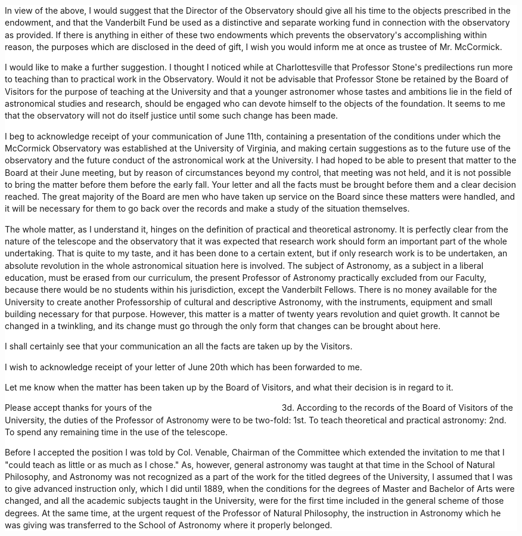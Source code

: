 In view of the above, I would suggest that the Director of the Observatory should give all his time to the objects prescribed in the endowment, and that the Vanderbilt Fund be used as a distinctive and separate working fund in connection with the observatory as provided. If there is anything in either of these two endowments which prevents the observatory's accomplishing within reason, the purposes which are disclosed in the deed of gift, I wish you would inform me at once as trustee of Mr. McCormick.

I would like to make a further suggestion. I thought I noticed while at Charlottesville that Professor Stone's predilections run more to teaching than to practical work in the Observatory. Would it not be advisable that Professor Stone be retained by the Board of Visitors for the purpose of teaching at the University and that a younger astronomer whose tastes and ambitions lie in the field of astronomical studies and research, should be engaged who can devote himself to the objects of the foundation. It seems to me that the observatory will not do itself justice until some such change has been made.

I beg to acknowledge receipt of your communication of June 11th, containing a presentation of the conditions under which the McCormick Observatory was established at the University of Virginia, and making certain suggestions as to the future use of the observatory and the future conduct of the astronomical work at the University. I had hoped to be able to present that matter to the Board at their June meeting, but by reason of circumstances beyond my control, that meeting was not held, and it is not possible to bring the matter before them before the early fall. Your letter and all the facts must be brought before them and a clear decision reached. The great majority of the Board are men who have taken up service on the Board since these matters were handled, and it will be necessary for them to go back over the records and make a study of the situation themselves.

The whole matter, as I understand it, hinges on the definition of practical and theoretical astronomy. It is perfectly clear from the nature of the telescope and the observatory that it was expected that research work should form an important part of the whole undertaking. That is quite to my taste, and it has been done to a certain extent, but if only research work is to be undertaken, an absolute revolution in the whole astronomical situation here is involved. The subject of Astronomy, as a subject in a liberal education, must be erased from our curriculum, the present Professor of Astronomy practically excluded from our Faculty, because there would be no students within his jurisdiction, except the Vanderbilt Fellows. There is no money available for the University to create another Professorship of cultural and descriptive Astronomy, with the instruments, equipment and small building necessary for that purpose. However, this matter is a matter of twenty years revolution and quiet growth. It cannot be changed in a twinkling, and its change must go through the only form that changes can be brought about here.

I shall certainly see that your communication an all the facts are taken up by the Visitors.

I wish to acknowledge receipt of your letter of June 20th which has been forwarded to me.

Let me know when the matter has been taken up by the Board of Visitors, and what their decision is in regard to it.

Please accept thanks for yours of the                 3d. According to the records of the Board of Visitors of the University, the duties of the Professor of Astronomy were to be two-fold: 1st. To teach theoretical and practical astronomy: 2nd. To spend any remaining time in the use of the telescope.

Before I accepted the position I was told by Col. Venable, Chairman of the Committee which extended the invitation to me that I "could teach as little or as much as I chose." As, however, general astronomy was taught at that time in the School of Natural Philosophy, and Astronomy was not recognized as a part of the work for the titled degrees of the University, I assumed that I was to give advanced instruction only, which I did until 1889, when the conditions for the degrees of Master and Bachelor of Arts were changed, and all the academic subjects taught in the University, were for the first time included in the general scheme of those degrees. At the same time, at the urgent request of the Professor of Natural Philosophy, the instruction in Astronomy which he was giving was transferred to the School of Astronomy where it properly belonged.

